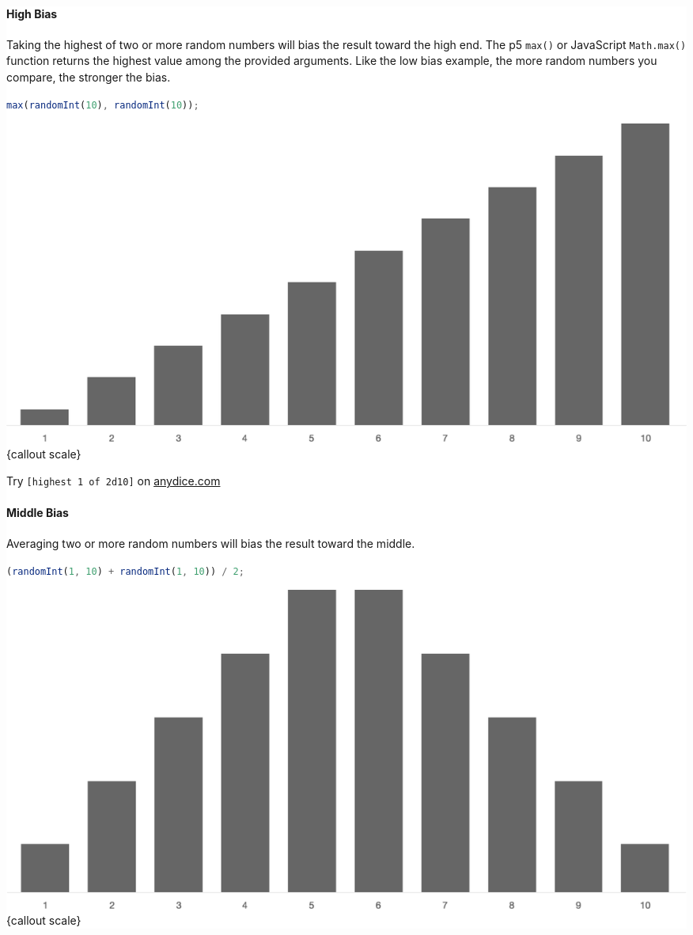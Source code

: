 #### High Bias

Taking the highest of two or more random numbers will bias the result toward the high end. The p5 `max()` or JavaScript `Math.max()` function returns the highest value among the provided arguments. Like the low bias example, the more random numbers you compare, the stronger the bias.

```javascript
max(randomInt(10), randomInt(10));
```

![high bias distribution](./figures/high_bias.svg){callout scale}

Try `[highest 1 of 2d10]` on [anydice.com](https://anydice.com/program/2778)

#### Middle Bias

Averaging two or more random numbers will bias the result toward the middle.

```javascript
(randomInt(1, 10) + randomInt(1, 10)) / 2;
```

![even distribution](./figures/middle_bias.svg){callout scale}

